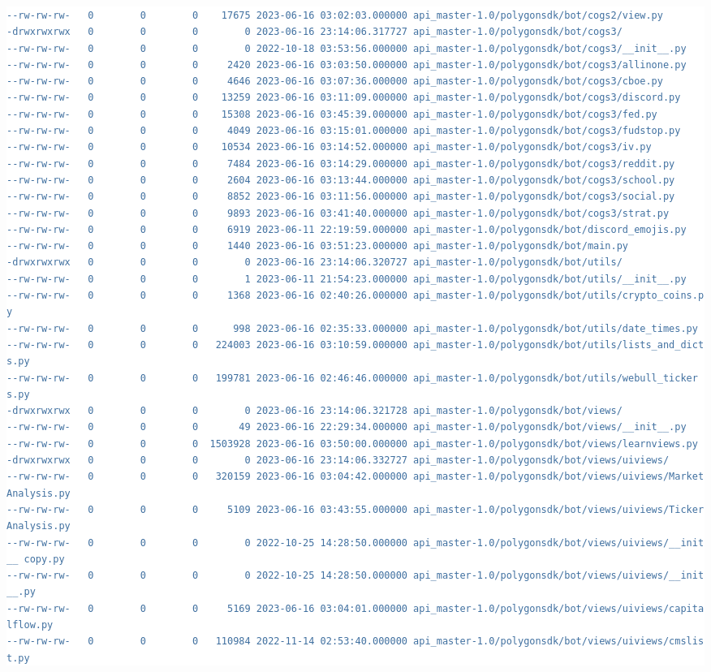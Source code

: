 ```diff
--rw-rw-rw-   0        0        0    17675 2023-06-16 03:02:03.000000 api_master-1.0/polygonsdk/bot/cogs2/view.py
-drwxrwxrwx   0        0        0        0 2023-06-16 23:14:06.317727 api_master-1.0/polygonsdk/bot/cogs3/
--rw-rw-rw-   0        0        0        0 2022-10-18 03:53:56.000000 api_master-1.0/polygonsdk/bot/cogs3/__init__.py
--rw-rw-rw-   0        0        0     2420 2023-06-16 03:03:50.000000 api_master-1.0/polygonsdk/bot/cogs3/allinone.py
--rw-rw-rw-   0        0        0     4646 2023-06-16 03:07:36.000000 api_master-1.0/polygonsdk/bot/cogs3/cboe.py
--rw-rw-rw-   0        0        0    13259 2023-06-16 03:11:09.000000 api_master-1.0/polygonsdk/bot/cogs3/discord.py
--rw-rw-rw-   0        0        0    15308 2023-06-16 03:45:39.000000 api_master-1.0/polygonsdk/bot/cogs3/fed.py
--rw-rw-rw-   0        0        0     4049 2023-06-16 03:15:01.000000 api_master-1.0/polygonsdk/bot/cogs3/fudstop.py
--rw-rw-rw-   0        0        0    10534 2023-06-16 03:14:52.000000 api_master-1.0/polygonsdk/bot/cogs3/iv.py
--rw-rw-rw-   0        0        0     7484 2023-06-16 03:14:29.000000 api_master-1.0/polygonsdk/bot/cogs3/reddit.py
--rw-rw-rw-   0        0        0     2604 2023-06-16 03:13:44.000000 api_master-1.0/polygonsdk/bot/cogs3/school.py
--rw-rw-rw-   0        0        0     8852 2023-06-16 03:11:56.000000 api_master-1.0/polygonsdk/bot/cogs3/social.py
--rw-rw-rw-   0        0        0     9893 2023-06-16 03:41:40.000000 api_master-1.0/polygonsdk/bot/cogs3/strat.py
--rw-rw-rw-   0        0        0     6919 2023-06-11 22:19:59.000000 api_master-1.0/polygonsdk/bot/discord_emojis.py
--rw-rw-rw-   0        0        0     1440 2023-06-16 03:51:23.000000 api_master-1.0/polygonsdk/bot/main.py
-drwxrwxrwx   0        0        0        0 2023-06-16 23:14:06.320727 api_master-1.0/polygonsdk/bot/utils/
--rw-rw-rw-   0        0        0        1 2023-06-11 21:54:23.000000 api_master-1.0/polygonsdk/bot/utils/__init__.py
--rw-rw-rw-   0        0        0     1368 2023-06-16 02:40:26.000000 api_master-1.0/polygonsdk/bot/utils/crypto_coins.py
--rw-rw-rw-   0        0        0      998 2023-06-16 02:35:33.000000 api_master-1.0/polygonsdk/bot/utils/date_times.py
--rw-rw-rw-   0        0        0   224003 2023-06-16 03:10:59.000000 api_master-1.0/polygonsdk/bot/utils/lists_and_dicts.py
--rw-rw-rw-   0        0        0   199781 2023-06-16 02:46:46.000000 api_master-1.0/polygonsdk/bot/utils/webull_tickers.py
-drwxrwxrwx   0        0        0        0 2023-06-16 23:14:06.321728 api_master-1.0/polygonsdk/bot/views/
--rw-rw-rw-   0        0        0       49 2023-06-16 22:29:34.000000 api_master-1.0/polygonsdk/bot/views/__init__.py
--rw-rw-rw-   0        0        0  1503928 2023-06-16 03:50:00.000000 api_master-1.0/polygonsdk/bot/views/learnviews.py
-drwxrwxrwx   0        0        0        0 2023-06-16 23:14:06.332727 api_master-1.0/polygonsdk/bot/views/uiviews/
--rw-rw-rw-   0        0        0   320159 2023-06-16 03:04:42.000000 api_master-1.0/polygonsdk/bot/views/uiviews/MarketAnalysis.py
--rw-rw-rw-   0        0        0     5109 2023-06-16 03:43:55.000000 api_master-1.0/polygonsdk/bot/views/uiviews/TickerAnalysis.py
--rw-rw-rw-   0        0        0        0 2022-10-25 14:28:50.000000 api_master-1.0/polygonsdk/bot/views/uiviews/__init__ copy.py
--rw-rw-rw-   0        0        0        0 2022-10-25 14:28:50.000000 api_master-1.0/polygonsdk/bot/views/uiviews/__init__.py
--rw-rw-rw-   0        0        0     5169 2023-06-16 03:04:01.000000 api_master-1.0/polygonsdk/bot/views/uiviews/capitalflow.py
--rw-rw-rw-   0        0        0   110984 2022-11-14 02:53:40.000000 api_master-1.0/polygonsdk/bot/views/uiviews/cmslist.py
```